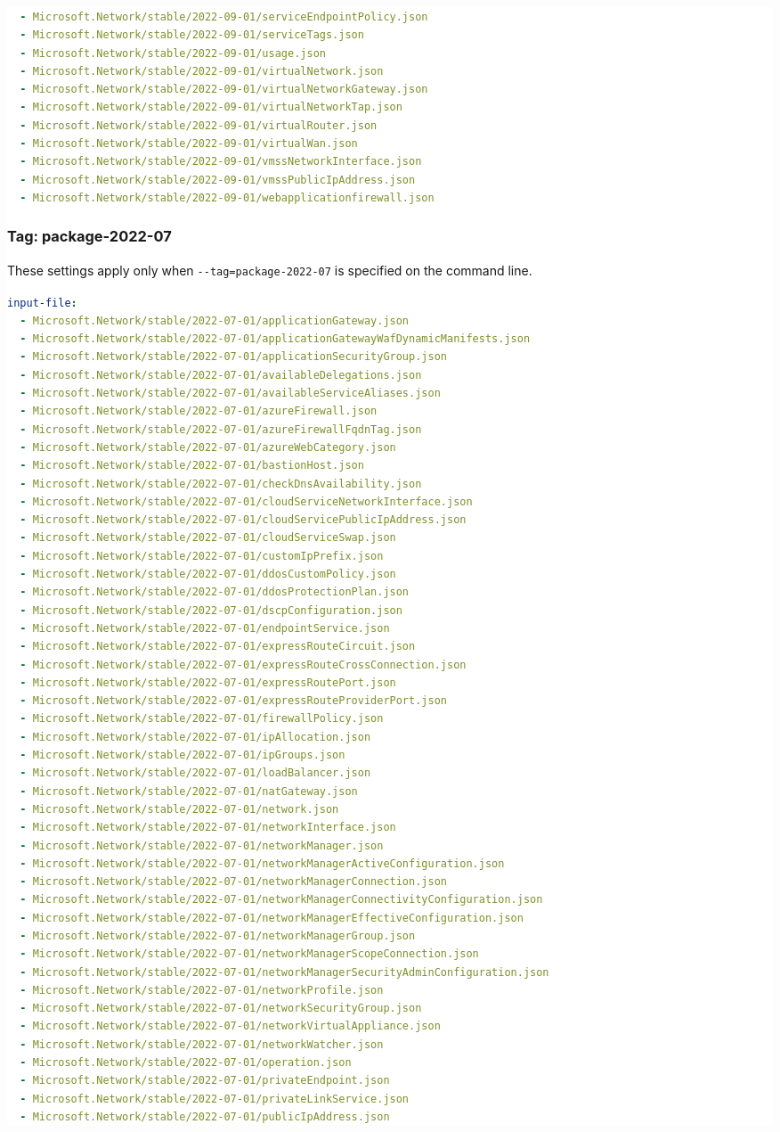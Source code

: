 ``` yaml $(tag) == 'package-2022-09'
  - Microsoft.Network/stable/2022-09-01/serviceEndpointPolicy.json
  - Microsoft.Network/stable/2022-09-01/serviceTags.json
  - Microsoft.Network/stable/2022-09-01/usage.json
  - Microsoft.Network/stable/2022-09-01/virtualNetwork.json
  - Microsoft.Network/stable/2022-09-01/virtualNetworkGateway.json
  - Microsoft.Network/stable/2022-09-01/virtualNetworkTap.json
  - Microsoft.Network/stable/2022-09-01/virtualRouter.json
  - Microsoft.Network/stable/2022-09-01/virtualWan.json
  - Microsoft.Network/stable/2022-09-01/vmssNetworkInterface.json
  - Microsoft.Network/stable/2022-09-01/vmssPublicIpAddress.json
  - Microsoft.Network/stable/2022-09-01/webapplicationfirewall.json
```

### Tag: package-2022-07

These settings apply only when `--tag=package-2022-07` is specified on the command line.

``` yaml $(tag) == 'package-2022-07'
input-file:
  - Microsoft.Network/stable/2022-07-01/applicationGateway.json
  - Microsoft.Network/stable/2022-07-01/applicationGatewayWafDynamicManifests.json
  - Microsoft.Network/stable/2022-07-01/applicationSecurityGroup.json
  - Microsoft.Network/stable/2022-07-01/availableDelegations.json
  - Microsoft.Network/stable/2022-07-01/availableServiceAliases.json
  - Microsoft.Network/stable/2022-07-01/azureFirewall.json
  - Microsoft.Network/stable/2022-07-01/azureFirewallFqdnTag.json
  - Microsoft.Network/stable/2022-07-01/azureWebCategory.json
  - Microsoft.Network/stable/2022-07-01/bastionHost.json
  - Microsoft.Network/stable/2022-07-01/checkDnsAvailability.json
  - Microsoft.Network/stable/2022-07-01/cloudServiceNetworkInterface.json
  - Microsoft.Network/stable/2022-07-01/cloudServicePublicIpAddress.json
  - Microsoft.Network/stable/2022-07-01/cloudServiceSwap.json
  - Microsoft.Network/stable/2022-07-01/customIpPrefix.json
  - Microsoft.Network/stable/2022-07-01/ddosCustomPolicy.json
  - Microsoft.Network/stable/2022-07-01/ddosProtectionPlan.json
  - Microsoft.Network/stable/2022-07-01/dscpConfiguration.json
  - Microsoft.Network/stable/2022-07-01/endpointService.json
  - Microsoft.Network/stable/2022-07-01/expressRouteCircuit.json
  - Microsoft.Network/stable/2022-07-01/expressRouteCrossConnection.json
  - Microsoft.Network/stable/2022-07-01/expressRoutePort.json
  - Microsoft.Network/stable/2022-07-01/expressRouteProviderPort.json
  - Microsoft.Network/stable/2022-07-01/firewallPolicy.json
  - Microsoft.Network/stable/2022-07-01/ipAllocation.json
  - Microsoft.Network/stable/2022-07-01/ipGroups.json
  - Microsoft.Network/stable/2022-07-01/loadBalancer.json
  - Microsoft.Network/stable/2022-07-01/natGateway.json
  - Microsoft.Network/stable/2022-07-01/network.json
  - Microsoft.Network/stable/2022-07-01/networkInterface.json
  - Microsoft.Network/stable/2022-07-01/networkManager.json
  - Microsoft.Network/stable/2022-07-01/networkManagerActiveConfiguration.json
  - Microsoft.Network/stable/2022-07-01/networkManagerConnection.json
  - Microsoft.Network/stable/2022-07-01/networkManagerConnectivityConfiguration.json
  - Microsoft.Network/stable/2022-07-01/networkManagerEffectiveConfiguration.json
  - Microsoft.Network/stable/2022-07-01/networkManagerGroup.json
  - Microsoft.Network/stable/2022-07-01/networkManagerScopeConnection.json
  - Microsoft.Network/stable/2022-07-01/networkManagerSecurityAdminConfiguration.json
  - Microsoft.Network/stable/2022-07-01/networkProfile.json
  - Microsoft.Network/stable/2022-07-01/networkSecurityGroup.json
  - Microsoft.Network/stable/2022-07-01/networkVirtualAppliance.json
  - Microsoft.Network/stable/2022-07-01/networkWatcher.json
  - Microsoft.Network/stable/2022-07-01/operation.json
  - Microsoft.Network/stable/2022-07-01/privateEndpoint.json
  - Microsoft.Network/stable/2022-07-01/privateLinkService.json
  - Microsoft.Network/stable/2022-07-01/publicIpAddress.json
```